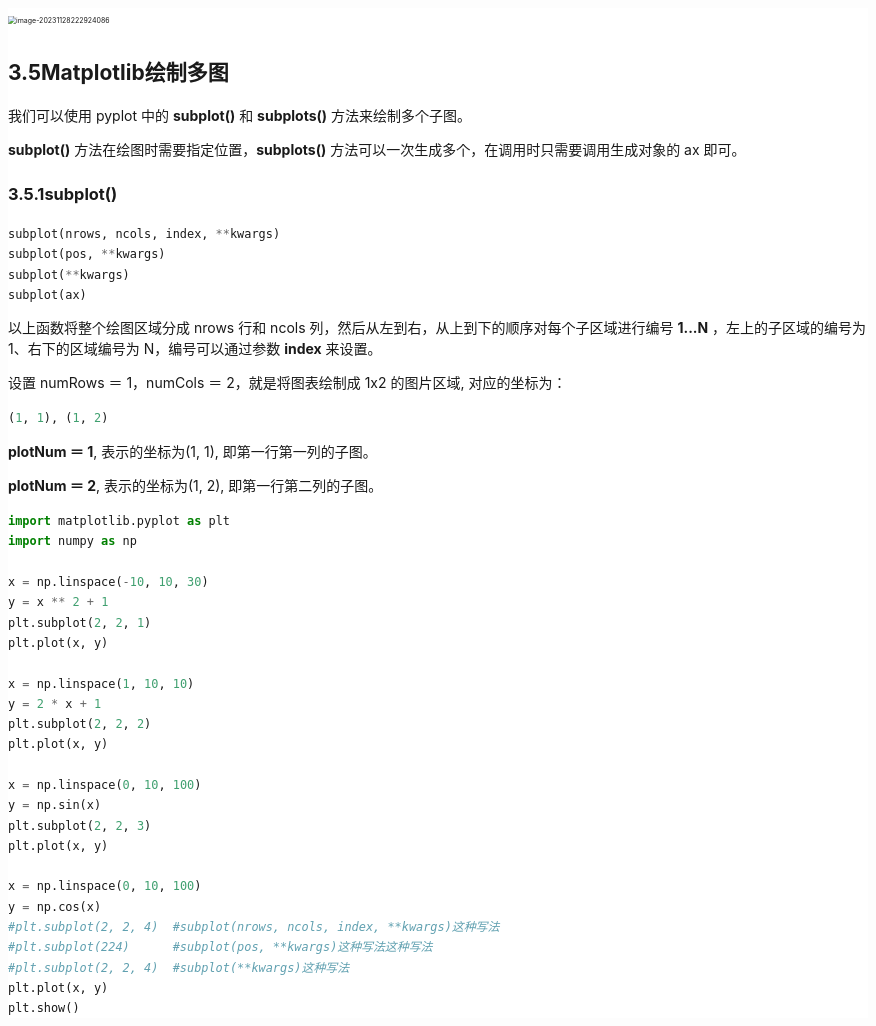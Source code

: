 <img src="https://hqyj-note-picture.oss-cn-beijing.aliyuncs.com/picture_bak/mypictureimage-20231128222924086.png" alt="image-20231128222924086" style="zoom:50%;" /> 

## 3.5Matplotlib绘制多图

我们可以使用 pyplot 中的 **subplot()** 和 **subplots()** 方法来绘制多个子图。

**subplot()** 方法在绘图时需要指定位置，**subplots()** 方法可以一次生成多个，在调用时只需要调用生成对象的 ax 即可。

### 3.5.1subplot()

```python
subplot(nrows, ncols, index, **kwargs)
subplot(pos, **kwargs)
subplot(**kwargs)
subplot(ax)
```

以上函数将整个绘图区域分成 nrows 行和 ncols 列，然后从左到右，从上到下的顺序对每个子区域进行编号 **1...N** ，左上的子区域的编号为 1、右下的区域编号为 N，编号可以通过参数 **index** 来设置。

设置 numRows ＝ 1，numCols ＝ 2，就是将图表绘制成 1x2 的图片区域, 对应的坐标为：

```python
(1, 1), (1, 2)
```

**plotNum ＝ 1**, 表示的坐标为(1, 1), 即第一行第一列的子图。

**plotNum ＝ 2**, 表示的坐标为(1, 2), 即第一行第二列的子图。

```python
import matplotlib.pyplot as plt
import numpy as np

x = np.linspace(-10, 10, 30)
y = x ** 2 + 1
plt.subplot(2, 2, 1)
plt.plot(x, y)

x = np.linspace(1, 10, 10)
y = 2 * x + 1
plt.subplot(2, 2, 2)
plt.plot(x, y)

x = np.linspace(0, 10, 100)
y = np.sin(x)
plt.subplot(2, 2, 3)
plt.plot(x, y)

x = np.linspace(0, 10, 100)
y = np.cos(x)
#plt.subplot(2, 2, 4)  #subplot(nrows, ncols, index, **kwargs)这种写法
#plt.subplot(224)      #subplot(pos, **kwargs)这种写法这种写法
#plt.subplot(2, 2, 4)  #subplot(**kwargs)这种写法
plt.plot(x, y)
plt.show()

```
